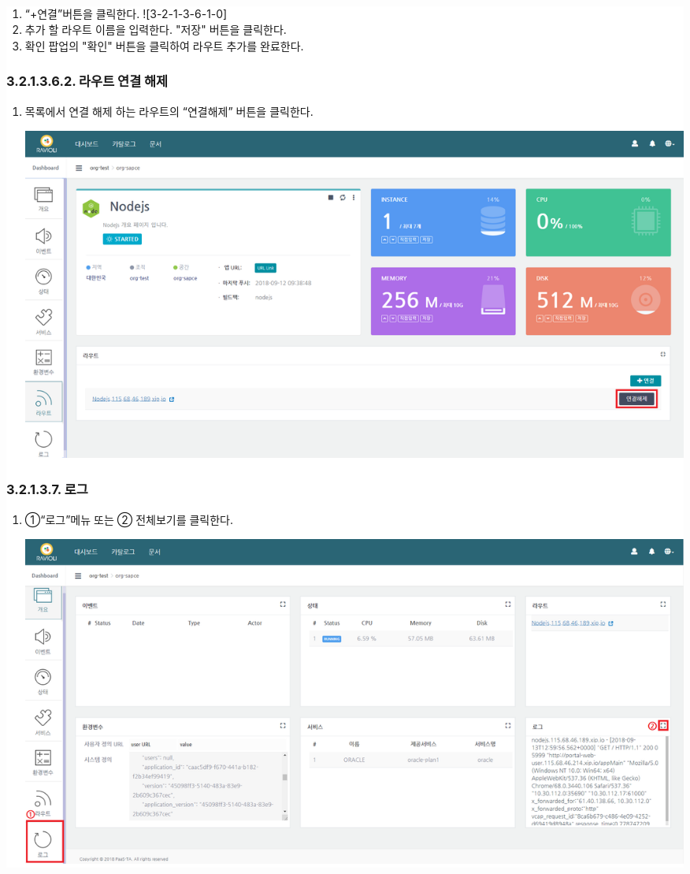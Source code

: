 1. “+연결”버튼을 클릭한다. !\[3-2-1-3-6-1-0\]
2. 추가 할 라우트 이름을 입력한다. "저장" 버튼을 클릭한다.
3. 확인 팝업의 "확인" 버튼을 클릭하여 라우트 추가를 완료한다.

### 3.2.1.3.6.2.  라우트 연결 해제

1. 목록에서 연결 해제 하는 라우트의 “연결해제” 버튼을 클릭한다.

   ![](../../.gitbook/assets/3-2-1-3-6-2-0.png)

### 3.2.1.3.7.  로그

1. ①“로그”메뉴 또는 ② 전체보기를 클릭한다.

   ![](../../.gitbook/assets/3-2-1-3-7-0.png)
